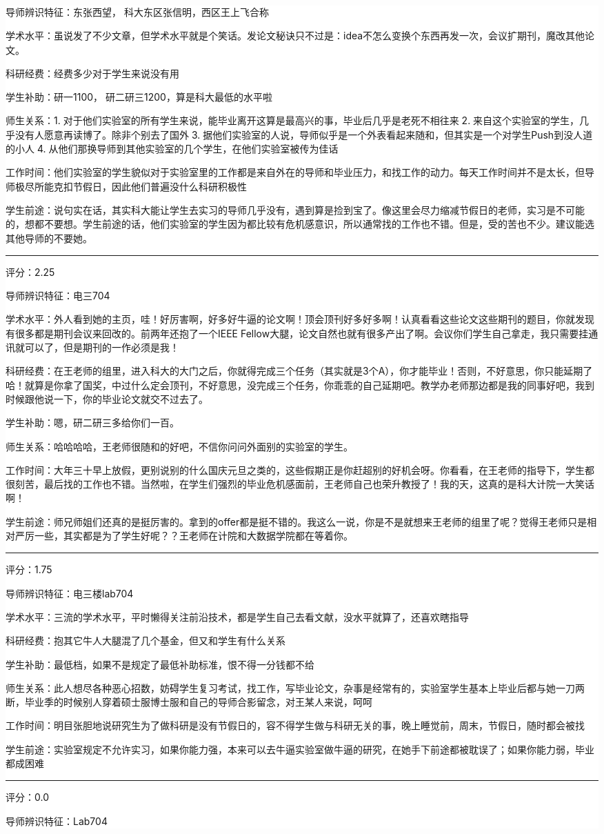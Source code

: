 导师辨识特征：东张西望， 科大东区张信明，西区王上飞合称

学术水平：虽说发了不少文章，但学术水平就是个笑话。发论文秘诀只不过是：idea不怎么变换个东西再发一次，会议扩期刊，魔改其他论文。

科研经费：经费多少对于学生来说没有用

学生补助：研一1100， 研二研三1200，算是科大最低的水平啦

师生关系：1\. 对于他们实验室的所有学生来说，能毕业离开这算是最高兴的事，毕业后几乎是老死不相往来
2\. 来自这个实验室的学生，几乎没有人愿意再读博了。除非个别去了国外
3\. 据他们实验室的人说，导师似乎是一个外表看起来随和，但其实是一个对学生Push到没人道的小人
4\. 从他们那换导师到其他实验室的几个学生，在他们实验室被传为佳话

工作时间：他们实验室的学生貌似对于实验室里的工作都是来自外在的导师和毕业压力，和找工作的动力。每天工作时间并不是太长，但导师极尽所能克扣节假日，因此他们普遍没什么科研积极性

学生前途：说句实在话，其实科大能让学生去实习的导师几乎没有，遇到算是捡到宝了。像这里会尽力缩减节假日的老师，实习是不可能的，想都不要想。学生前途的话，他们实验室的学生因为都比较有危机感意识，所以通常找的工作也不错。但是，受的苦也不少。建议能选其他导师的不要她。

* * *

评分：2.25

导师辨识特征：电三704

学术水平：外人看到她的主页，哇！好厉害啊，好多好牛逼的论文啊！顶会顶刊好多好多啊！认真看看这些论文这些期刊的题目，你就发现有很多都是期刊会议来回改的。前两年还抱了一个IEEE Fellow大腿，论文自然也就有很多产出了啊。会议你们学生自己拿走，我只需要挂通讯就可以了，但是期刊的一作必须是我！

科研经费：在王老师的组里，进入科大的大门之后，你就得完成三个任务（其实就是3个A），你才能毕业！否则，不好意思，你只能延期了哈！就算是你拿了国奖，中过什么定会顶刊，不好意思，没完成三个任务，你乖乖的自己延期吧。教学办老师那边都是我的同事好吧，我到时候跟他说一下，你的毕业论文就交不过去了。

学生补助：嗯，研二研三多给你们一百。

师生关系：哈哈哈哈，王老师很随和的好吧，不信你问问外面别的实验室的学生。

工作时间：大年三十早上放假，更别说别的什么国庆元旦之类的，这些假期正是你赶超别的好机会呀。你看看，在王老师的指导下，学生都很刻苦，最后找的工作也不错。当然啦，在学生们强烈的毕业危机感面前，王老师自己也荣升教授了！我的天，这真的是科大计院一大笑话啊！

学生前途：师兄师姐们还真的是挺厉害的。拿到的offer都是挺不错的。我这么一说，你是不是就想来王老师的组里了呢？觉得王老师只是相对严厉一些，其实都是为了学生好呢？？王老师在计院和大数据学院都在等着你。

* * *

评分：1.75

导师辨识特征：电三楼lab704

学术水平：三流的学术水平，平时懒得关注前沿技术，都是学生自己去看文献，没水平就算了，还喜欢瞎指导

科研经费：抱其它牛人大腿混了几个基金，但又和学生有什么关系

学生补助：最低档，如果不是规定了最低补助标准，恨不得一分钱都不给

师生关系：此人想尽各种恶心招数，妨碍学生复习考试，找工作，写毕业论文，杂事是经常有的，实验室学生基本上毕业后都与她一刀两断，毕业季的时候别人穿着硕士服博士服和自己的导师合影留念，对王某人来说，呵呵

工作时间：明目张胆地说研究生为了做科研是没有节假日的，容不得学生做与科研无关的事，晚上睡觉前，周末，节假日，随时都会被找

学生前途：实验室规定不允许实习，如果你能力强，本来可以去牛逼实验室做牛逼的研究，在她手下前途都被耽误了；如果你能力弱，毕业都成困难

* * *

评分：0.0

导师辨识特征：Lab704
